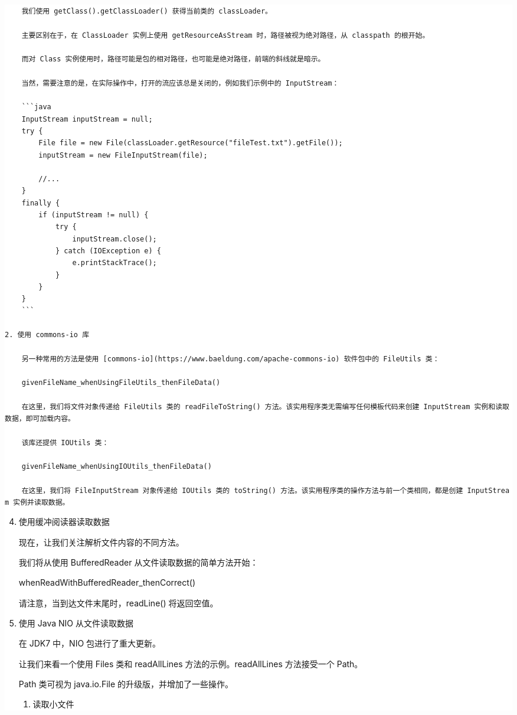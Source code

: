         我们使用 getClass().getClassLoader() 获得当前类的 classLoader。

        主要区别在于，在 ClassLoader 实例上使用 getResourceAsStream 时，路径被视为绝对路径，从 classpath 的根开始。

        而对 Class 实例使用时，路径可能是包的相对路径，也可能是绝对路径，前端的斜线就是暗示。

        当然，需要注意的是，在实际操作中，打开的流应该总是关闭的，例如我们示例中的 InputStream：

        ```java
        InputStream inputStream = null;
        try {
            File file = new File(classLoader.getResource("fileTest.txt").getFile());
            inputStream = new FileInputStream(file);
            
            //...
        }     
        finally {
            if (inputStream != null) {
                try {
                    inputStream.close();
                } catch (IOException e) {
                    e.printStackTrace();
                }
            }
        }
        ```

    2. 使用 commons-io 库

        另一种常用的方法是使用 [commons-io](https://www.baeldung.com/apache-commons-io) 软件包中的 FileUtils 类：

        givenFileName_whenUsingFileUtils_thenFileData()

        在这里，我们将文件对象传递给 FileUtils 类的 readFileToString() 方法。该实用程序类无需编写任何模板代码来创建 InputStream 实例和读取数据，即可加载内容。

        该库还提供 IOUtils 类：

        givenFileName_whenUsingIOUtils_thenFileData()

        在这里，我们将 FileInputStream 对象传递给 IOUtils 类的 toString() 方法。该实用程序类的操作方法与前一个类相同，都是创建 InputStream 实例并读取数据。

4. 使用缓冲阅读器读取数据

    现在，让我们关注解析文件内容的不同方法。

    我们将从使用 BufferedReader 从文件读取数据的简单方法开始：

    whenReadWithBufferedReader_thenCorrect()

    请注意，当到达文件末尾时，readLine() 将返回空值。

5. 使用 Java NIO 从文件读取数据

    在 JDK7 中，NIO 包进行了重大更新。

    让我们来看一个使用 Files 类和 readAllLines 方法的示例。readAllLines 方法接受一个 Path。

    Path 类可视为 java.io.File 的升级版，并增加了一些操作。

    1. 读取小文件
